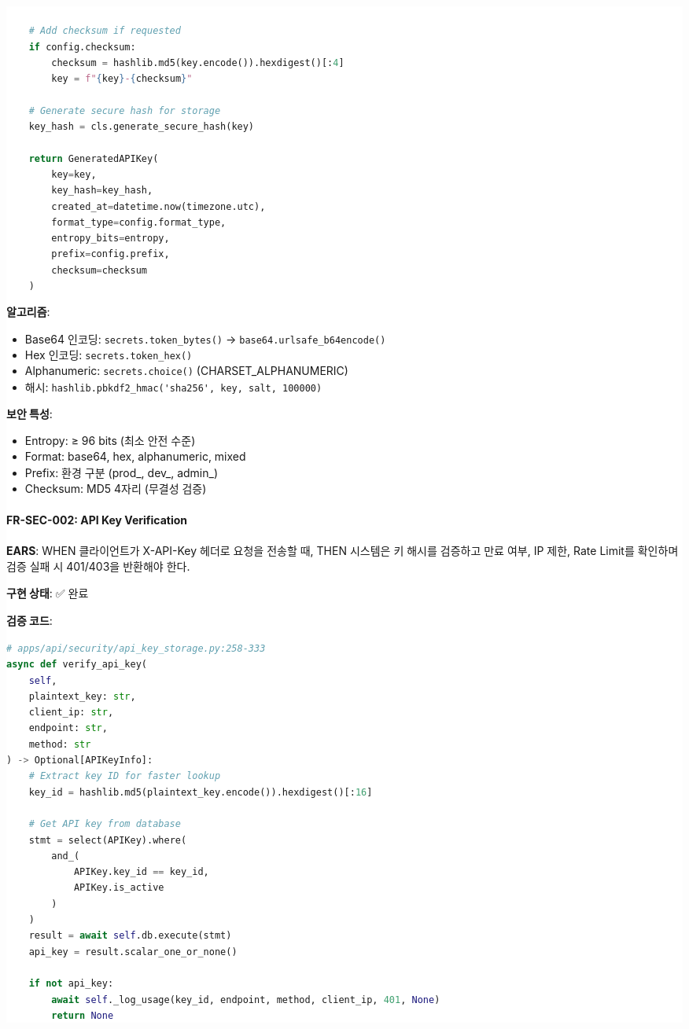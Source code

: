 ```python

    # Add checksum if requested
    if config.checksum:
        checksum = hashlib.md5(key.encode()).hexdigest()[:4]
        key = f"{key}-{checksum}"

    # Generate secure hash for storage
    key_hash = cls.generate_secure_hash(key)

    return GeneratedAPIKey(
        key=key,
        key_hash=key_hash,
        created_at=datetime.now(timezone.utc),
        format_type=config.format_type,
        entropy_bits=entropy,
        prefix=config.prefix,
        checksum=checksum
    )
```

**알고리즘**:
- Base64 인코딩: `secrets.token_bytes()` → `base64.urlsafe_b64encode()`
- Hex 인코딩: `secrets.token_hex()`
- Alphanumeric: `secrets.choice()` (CHARSET_ALPHANUMERIC)
- 해시: `hashlib.pbkdf2_hmac('sha256', key, salt, 100000)`

**보안 특성**:
- Entropy: ≥ 96 bits (최소 안전 수준)
- Format: base64, hex, alphanumeric, mixed
- Prefix: 환경 구분 (prod_, dev_, admin_)
- Checksum: MD5 4자리 (무결성 검증)

#### FR-SEC-002: API Key Verification

**EARS**: WHEN 클라이언트가 X-API-Key 헤더로 요청을 전송할 때, THEN 시스템은 키 해시를 검증하고 만료 여부, IP 제한, Rate Limit를 확인하며 검증 실패 시 401/403을 반환해야 한다.

**구현 상태**: ✅ 완료

**검증 코드**:
```python
# apps/api/security/api_key_storage.py:258-333
async def verify_api_key(
    self,
    plaintext_key: str,
    client_ip: str,
    endpoint: str,
    method: str
) -> Optional[APIKeyInfo]:
    # Extract key ID for faster lookup
    key_id = hashlib.md5(plaintext_key.encode()).hexdigest()[:16]

    # Get API key from database
    stmt = select(APIKey).where(
        and_(
            APIKey.key_id == key_id,
            APIKey.is_active
        )
    )
    result = await self.db.execute(stmt)
    api_key = result.scalar_one_or_none()

    if not api_key:
        await self._log_usage(key_id, endpoint, method, client_ip, 401, None)
        return None
```